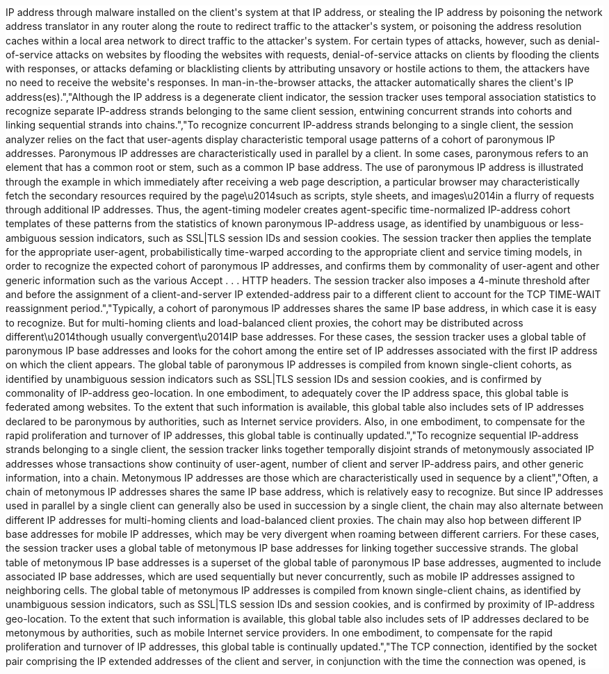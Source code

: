 IP address through malware installed on the client's system at that IP address, or stealing the IP address by poisoning the network address translator in any router along the route to redirect traffic to the attacker's system, or poisoning the address resolution caches within a local area network to direct traffic to the attacker's system. For certain types of attacks, however, such as denial-of-service attacks on websites by flooding the websites with requests, denial-of-service attacks on clients by flooding the clients with responses, or attacks defaming or blacklisting clients by attributing unsavory or hostile actions to them, the attackers have no need to receive the website's responses. In man-in-the-browser attacks, the attacker automatically shares the client's IP address(es).","Although the IP address is a degenerate client indicator, the session tracker uses temporal association statistics to recognize separate IP-address strands belonging to the same client session, entwining concurrent strands into cohorts and linking sequential strands into chains.","To recognize concurrent IP-address strands belonging to a single client, the session analyzer relies on the fact that user-agents display characteristic temporal usage patterns of a cohort of paronymous IP addresses. Paronymous IP addresses are characteristically used in parallel by a client. In some cases, paronymous refers to an element that has a common root or stem, such as a common IP base address. The use of paronymous IP address is illustrated through the example in which immediately after receiving a web page description, a particular browser may characteristically fetch the secondary resources required by the page\u2014such as scripts, style sheets, and images\u2014in a flurry of requests through additional IP addresses. Thus, the agent-timing modeler  creates agent-specific time-normalized IP-address cohort templates of these patterns from the statistics of known paronymous IP-address usage, as identified by unambiguous or less-ambiguous session indicators, such as SSL|TLS session IDs and session cookies. The session tracker then applies the template for the appropriate user-agent, probabilistically time-warped according to the appropriate client and service timing models, in order to recognize the expected cohort of paronymous IP addresses, and confirms them by commonality of user-agent and other generic information such as the various Accept . . . HTTP headers. The session tracker also imposes a 4-minute threshold after and before the assignment of a client-and-server IP extended-address pair to a different client to account for the TCP TIME-WAIT reassignment period.","Typically, a cohort of paronymous IP addresses shares the same IP base address, in which case it is easy to recognize. But for multi-homing clients and load-balanced client proxies, the cohort may be distributed across different\u2014though usually convergent\u2014IP base addresses. For these cases, the session tracker uses a global table of paronymous IP base addresses and looks for the cohort among the entire set of IP addresses associated with the first IP address on which the client appears. The global table of paronymous IP addresses is compiled from known single-client cohorts, as identified by unambiguous session indicators such as SSL|TLS session IDs and session cookies, and is confirmed by commonality of IP-address geo-location. In one embodiment, to adequately cover the IP address space, this global table is federated among websites. To the extent that such information is available, this global table also includes sets of IP addresses declared to be paronymous by authorities, such as Internet service providers. Also, in one embodiment, to compensate for the rapid proliferation and turnover of IP addresses, this global table is continually updated.","To recognize sequential IP-address strands belonging to a single client, the session tracker links together temporally disjoint strands of metonymously associated IP addresses whose transactions show continuity of user-agent, number of client and server IP-address pairs, and other generic information, into a chain. Metonymous IP addresses are those which are characteristically used in sequence by a client","Often, a chain of metonymous IP addresses shares the same IP base address, which is relatively easy to recognize. But since IP addresses used in parallel by a single client can generally also be used in succession by a single client, the chain may also alternate between different IP addresses for multi-homing clients and load-balanced client proxies. The chain may also hop between different IP base addresses for mobile IP addresses, which may be very divergent when roaming between different carriers. For these cases, the session tracker uses a global table of metonymous IP base addresses for linking together successive strands. The global table of metonymous IP base addresses is a superset of the global table of paronymous IP base addresses, augmented to include associated IP base addresses, which are used sequentially but never concurrently, such as mobile IP addresses assigned to neighboring cells. The global table of metonymous IP addresses is compiled from known single-client chains, as identified by unambiguous session indicators, such as SSL|TLS session IDs and session cookies, and is confirmed by proximity of IP-address geo-location. To the extent that such information is available, this global table also includes sets of IP addresses declared to be metonymous by authorities, such as mobile Internet service providers. In one embodiment, to compensate for the rapid proliferation and turnover of IP addresses, this global table is continually updated.","The TCP connection, identified by the socket pair comprising the IP extended addresses of the client and server, in conjunction with the time the connection was opened, is